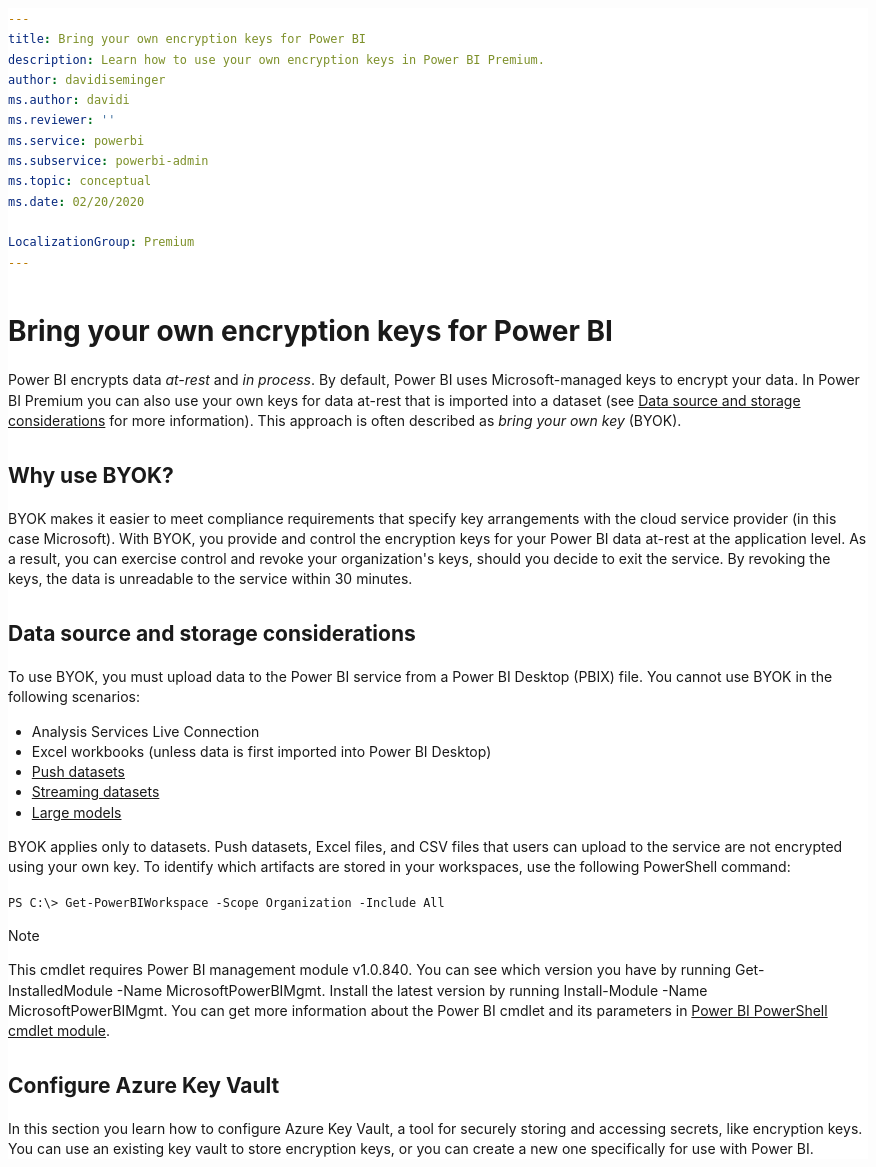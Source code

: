 ```yaml
---
title: Bring your own encryption keys for Power BI
description: Learn how to use your own encryption keys in Power BI Premium.
author: davidiseminger
ms.author: davidi
ms.reviewer: ''
ms.service: powerbi
ms.subservice: powerbi-admin
ms.topic: conceptual
ms.date: 02/20/2020

LocalizationGroup: Premium
---
```


# Bring your own encryption keys for Power BI

Power BI encrypts data _at-rest_ and _in process_. By default, Power BI uses Microsoft-managed keys to encrypt your data. In Power BI Premium you can also use your own keys for data at-rest that is imported into a dataset (see [Data source and storage considerations](#data-source-and-storage-considerations) for more information). This approach is often described as _bring your own key_ (BYOK).

## Why use BYOK?

BYOK makes it easier to meet compliance requirements that specify key arrangements with the cloud service provider (in this case Microsoft). With BYOK, you provide and control the encryption keys for your Power BI data at-rest at the application level. As a result, you can exercise control and revoke your organization's keys, should you decide to exit the service. By revoking the keys, the data is unreadable to the service within 30 minutes.

## Data source and storage considerations

To use BYOK, you must upload data to the Power BI service from a Power BI Desktop (PBIX) file. You cannot use BYOK in the following scenarios:

- Analysis Services Live Connection
- Excel workbooks (unless data is first imported into Power BI Desktop)
- [Push datasets](/rest/api/power-bi/pushdatasets)
- [Streaming datasets](service-real-time-streaming.md#set-up-your-real-time-streaming-dataset-in-power-bi)
- [Large models](service-premium-large-models.md)

BYOK applies only to datasets. Push datasets, Excel files, and CSV files that users can upload to the service are not encrypted using your own key. To identify which artifacts are stored in your workspaces, use the following PowerShell command:

```PS C:\> Get-PowerBIWorkspace -Scope Organization -Include All```

> [!NOTE]
> This cmdlet requires Power BI management module v1.0.840. You can see which version you have by running Get-InstalledModule -Name MicrosoftPowerBIMgmt. Install the latest version by running Install-Module -Name MicrosoftPowerBIMgmt. You can get more information about the Power BI cmdlet and its parameters in [Power BI PowerShell cmdlet module](https://docs.microsoft.com/powershell/power-bi/overview).

## Configure Azure Key Vault

In this section you learn how to configure Azure Key Vault, a tool for securely storing and accessing secrets, like encryption keys. You can use an existing key vault to store encryption keys, or you can create a new one specifically for use with Power BI.

```